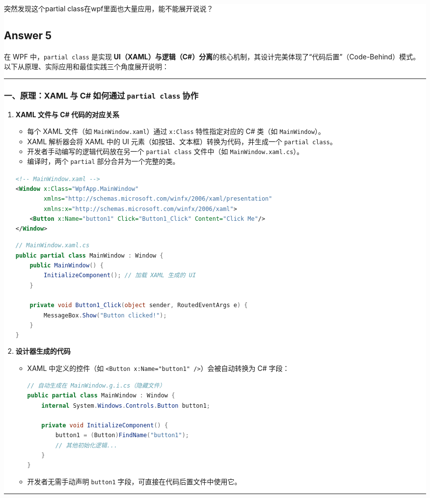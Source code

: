 突然发现这个partial class在wpf里面也大量应用，能不能展开说说？

## Answer 5

在 WPF 中，`partial class` 是实现 **UI（XAML）与逻辑（C#）分离**的核心机制，其设计完美体现了“代码后置”（Code-Behind）模式。以下从原理、实际应用和最佳实践三个角度展开说明：

---

### **一、原理：XAML 与 C# 如何通过 `partial class` 协作**
1. **XAML 文件与 C# 代码的对应关系**  
   - 每个 XAML 文件（如 `MainWindow.xaml`）通过 `x:Class` 特性指定对应的 C# 类（如 `MainWindow`）。  
   - XAML 解析器会将 XAML 中的 UI 元素（如按钮、文本框）转换为代码，并生成一个 `partial class`。  
   - 开发者手动编写的逻辑代码放在另一个 `partial class` 文件中（如 `MainWindow.xaml.cs`）。  
   - 编译时，两个 `partial` 部分合并为一个完整的类。

   ```xml
   <!-- MainWindow.xaml -->
   <Window x:Class="WpfApp.MainWindow"
           xmlns="http://schemas.microsoft.com/winfx/2006/xaml/presentation"
           xmlns:x="http://schemas.microsoft.com/winfx/2006/xaml">
       <Button x:Name="button1" Click="Button1_Click" Content="Click Me"/>
   </Window>
   ```

   ```csharp
   // MainWindow.xaml.cs
   public partial class MainWindow : Window {
       public MainWindow() {
           InitializeComponent(); // 加载 XAML 生成的 UI
       }

       private void Button1_Click(object sender, RoutedEventArgs e) {
           MessageBox.Show("Button clicked!");
       }
   }
   ```

2. **设计器生成的代码**  
   - XAML 中定义的控件（如 `<Button x:Name="button1" />`）会被自动转换为 C# 字段：  
     ```csharp
     // 自动生成在 MainWindow.g.i.cs（隐藏文件）
     public partial class MainWindow : Window {
         internal System.Windows.Controls.Button button1;
         
         private void InitializeComponent() {
             button1 = (Button)FindName("button1");
             // 其他初始化逻辑...
         }
     }
     ```
   - 开发者无需手动声明 `button1` 字段，可直接在代码后置文件中使用它。

---
